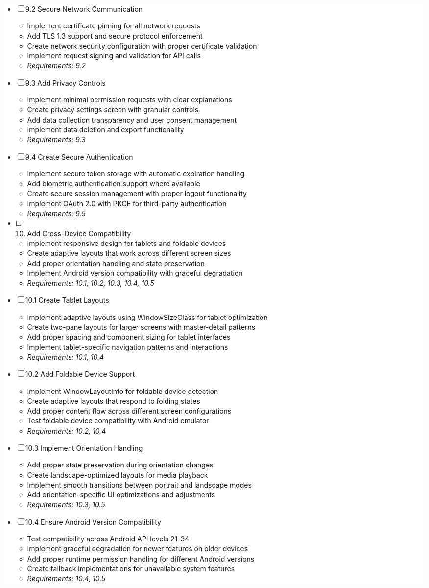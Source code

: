 - [ ] 9.2 Secure Network Communication
  - Implement certificate pinning for all network requests
  - Add TLS 1.3 support and secure protocol enforcement
  - Create network security configuration with proper certificate validation
  - Implement request signing and validation for API calls
  - _Requirements: 9.2_

- [ ] 9.3 Add Privacy Controls
  - Implement minimal permission requests with clear explanations
  - Create privacy settings screen with granular controls
  - Add data collection transparency and user consent management
  - Implement data deletion and export functionality
  - _Requirements: 9.3_

- [ ] 9.4 Create Secure Authentication
  - Implement secure token storage with automatic expiration handling
  - Add biometric authentication support where available
  - Create secure session management with proper logout functionality
  - Implement OAuth 2.0 with PKCE for third-party authentication
  - _Requirements: 9.5_

- [ ] 10. Add Cross-Device Compatibility
  - Implement responsive design for tablets and foldable devices
  - Create adaptive layouts that work across different screen sizes
  - Add proper orientation handling and state preservation
  - Implement Android version compatibility with graceful degradation
  - _Requirements: 10.1, 10.2, 10.3, 10.4, 10.5_

- [ ] 10.1 Create Tablet Layouts
  - Implement adaptive layouts using WindowSizeClass for tablet optimization
  - Create two-pane layouts for larger screens with master-detail patterns
  - Add proper spacing and component sizing for tablet interfaces
  - Implement tablet-specific navigation patterns and interactions
  - _Requirements: 10.1, 10.4_

- [ ] 10.2 Add Foldable Device Support
  - Implement WindowLayoutInfo for foldable device detection
  - Create adaptive layouts that respond to folding states
  - Add proper content flow across different screen configurations
  - Test foldable device compatibility with Android emulator
  - _Requirements: 10.2, 10.4_

- [ ] 10.3 Implement Orientation Handling
  - Add proper state preservation during orientation changes
  - Create landscape-optimized layouts for media playback
  - Implement smooth transitions between portrait and landscape modes
  - Add orientation-specific UI optimizations and adjustments
  - _Requirements: 10.3, 10.5_

- [ ] 10.4 Ensure Android Version Compatibility
  - Test compatibility across Android API levels 21-34
  - Implement graceful degradation for newer features on older devices
  - Add proper runtime permission handling for different Android versions
  - Create fallback implementations for unavailable system features
  - _Requirements: 10.4, 10.5_
